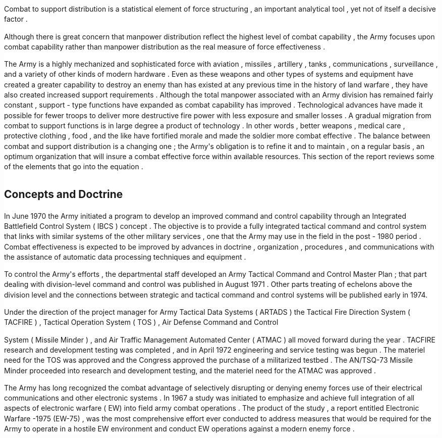 Combat to support distribution is a statistical element of force structuring , an important analytical tool , yet not of itself a decisive factor .



Although there is great concern that manpower distribution reflect the highest level of combat capability , the Army focuses upon combat capability rather than manpower distribution as the real measure of force effectiveness .

The Army is a highly mechanized and sophisticated force with aviation , missiles , artillery , tanks , communications , surveillance , and a variety of other kinds of modern hardware . Even as these weapons and other types of systems and equipment have created a greater capability to destroy an enemy than has existed at any previous time in the history of land warfare , they have also created increased support requirements . Although the total manpower associated with an Army division has remained fairly constant , support - type functions have expanded as combat capability has improved . Technological advances have made it possible for fewer troops to deliver more destructive fire power with less exposure and smaller losses . A gradual migration from combat to support functions is in large degree a product of technology . In other words , better weapons , medical care , protective clothing , food , and the like have fortified morale and made the soldier more combat effective . The balance between combat and support distribution is a changing one ; the Army's obligation is to refine it and to maintain , on a regular basis , an optimum organization that will insure a combat effective force within available resources. This section of the report reviews some of the elements that go into the equation .

## Concepts and Doctrine

In June 1970 the Army initiated a program to develop an improved command and control capability through an Integrated Battlefield Control System ( IBCS ) concept . The objective is to provide a fully integrated tactical command and control system that links with similar systems of the other military services , one that the Army may use in the field in the post - 1980 period . Combat effectiveness is expected to be improved by advances in doctrine , organization , procedures , and communications with the assistance of automatic data processing techniques and equipment .

To control the Army's efforts , the departmental staff developed an Army Tactical Command and Control Master Plan ; that part dealing with division-level command and control was published in August 1971 . Other parts treating of echelons above the division level and the connections between strategic and tactical command and control systems will be published early in 1974.

Under the direction of the project manager for Army Tactical Data Systems ( ARTADS ) the Tactical Fire Direction System ( TACFIRE ) , Tactical Operation System ( TOS ) , Air Defense Command and Control



System ( Missile Minder ) , and Air Traffic Management Automated Center ( ATMAC ) all moved forward during the year . TACFIRE research and development testing was completed , and in April 1972 engineering and service testing was begun . The materiel need for the TOS was approved and the Congress approved the purchase of a militarized testbed . The AN/TSQ-73 Missile Minder proceeded into research and development testing, and the materiel need for the ATMAC was approved .

The Army has long recognized the combat advantage of selectively disrupting or denying enemy forces use of their electrical communications and other electronic systems . In 1967 a study was initiated to emphasize and achieve full integration of all aspects of electronic warfare ( EW) into field army combat operations . The product of the study , a report entitled Electronic Warfare -1975 (EW-75) , was the most comprehensive effort ever conducted to address measures that would be required for the Army to operate in a hostile EW environment and conduct EW operations against a modern enemy force .
